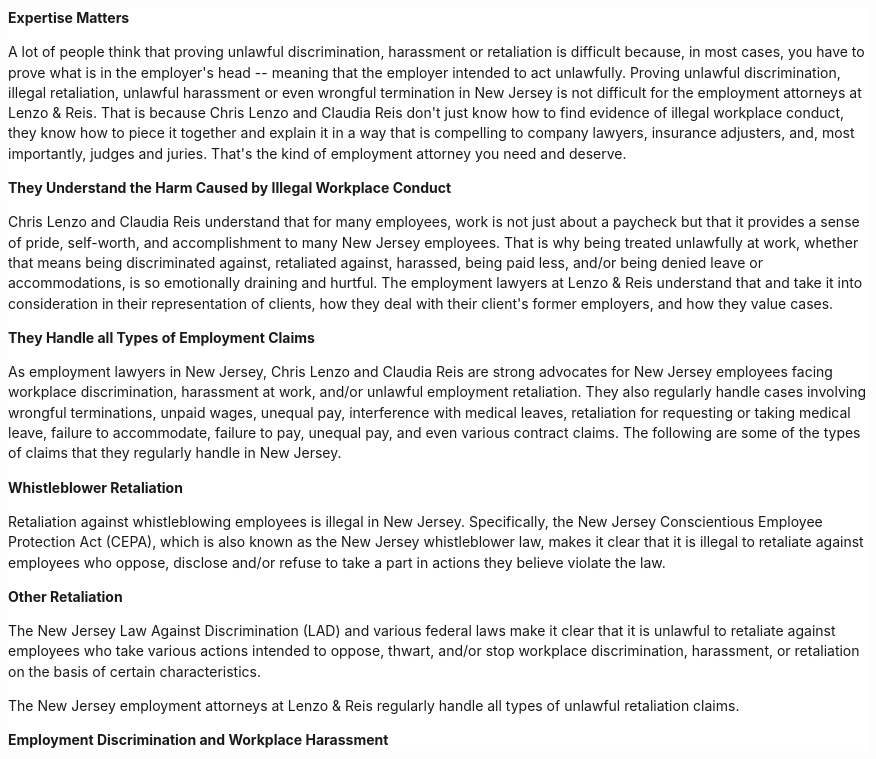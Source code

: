  **Expertise Matters**

A lot of people think that proving unlawful discrimination, harassment or
retaliation is difficult because, in most cases, you have to prove what is in
the employer's head -- meaning that the employer intended to act unlawfully.
Proving unlawful discrimination, illegal retaliation, unlawful harassment or
even wrongful termination in New Jersey is not difficult for the employment
attorneys at Lenzo & Reis. That is because Chris Lenzo and Claudia Reis don't
just know how to find evidence of illegal workplace conduct, they know how to
piece it together and explain it in a way that is compelling to company
lawyers, insurance adjusters, and, most importantly, judges and juries. That's
the kind of employment attorney you need and deserve.

 **They Understand the Harm Caused by Illegal Workplace Conduct**

Chris Lenzo and Claudia Reis understand that for many employees, work is not
just about a paycheck but that it provides a sense of pride, self-worth, and
accomplishment to many New Jersey employees. That is why being treated
unlawfully at work, whether that means being discriminated against, retaliated
against, harassed, being paid less, and/or being denied leave or
accommodations, is so emotionally draining and hurtful. The employment lawyers
at Lenzo & Reis understand that and take it into consideration in their
representation of clients, how they deal with their client's former employers,
and how they value cases.

 **They Handle all Types of Employment Claims**

As employment lawyers in New Jersey, Chris Lenzo and Claudia Reis are strong
advocates for New Jersey employees facing workplace discrimination, harassment
at work, and/or unlawful employment retaliation. They also regularly handle
cases involving wrongful terminations, unpaid wages, unequal pay, interference
with medical leaves, retaliation for requesting or taking medical leave,
failure to accommodate, failure to pay, unequal pay, and even various contract
claims. The following are some of the types of claims that they regularly
handle in New Jersey.

 **Whistleblower Retaliation**

Retaliation against whistleblowing employees is illegal in New Jersey.
Specifically, the New Jersey Conscientious Employee Protection Act (CEPA),
which is also known as the New Jersey whistleblower law, makes it clear that
it is illegal to retaliate against employees who oppose, disclose and/or
refuse to take a part in actions they believe violate the law.

 **Other Retaliation**

The New Jersey Law Against Discrimination (LAD) and various federal laws make
it clear that it is unlawful to retaliate against employees who take various
actions intended to oppose, thwart, and/or stop workplace discrimination,
harassment, or retaliation on the basis of certain characteristics.

The New Jersey employment attorneys at Lenzo & Reis regularly handle all types
of unlawful retaliation claims.

 **Employment Discrimination and Workplace Harassment**
